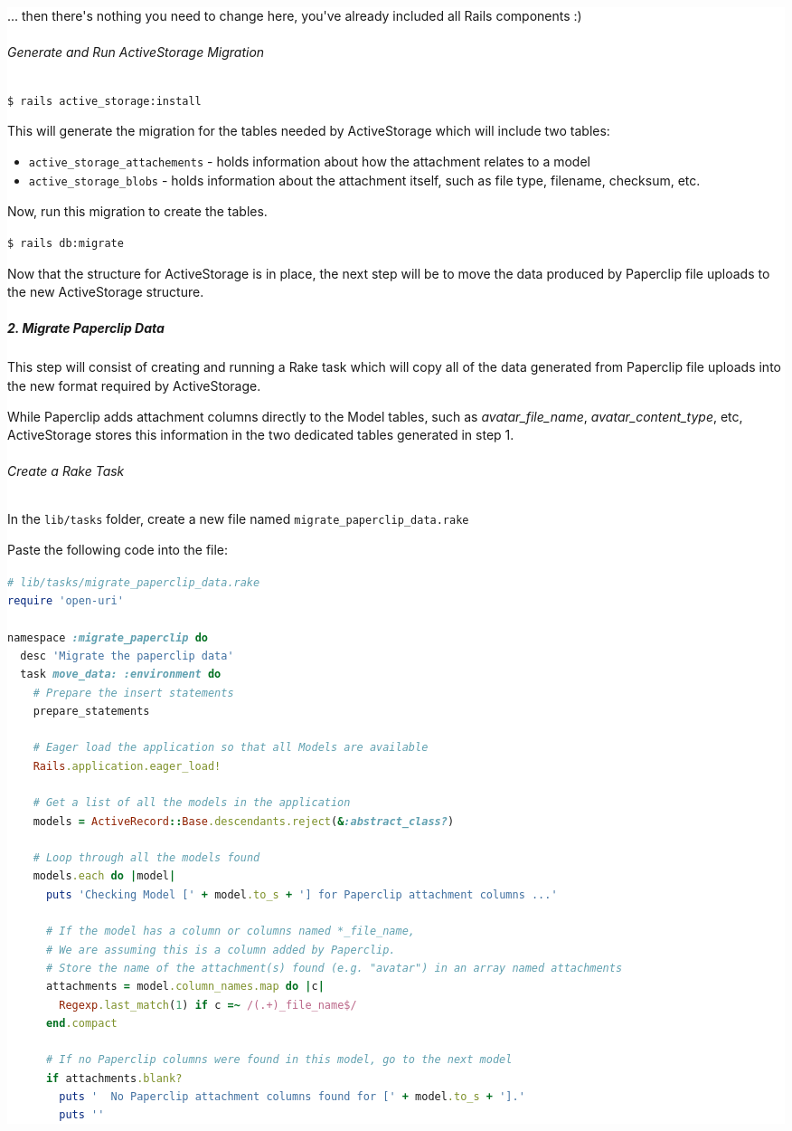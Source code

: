... then there's nothing you need to change here, you've already included all Rails components :)

###### Generate and Run ActiveStorage Migration

```
$ rails active_storage:install
```

This will generate the migration for the tables needed by ActiveStorage which will include two tables:

* `active_storage_attachements` - holds information about how the attachment relates to a model
* `active_storage_blobs` - holds information about the attachment itself, such as file type, filename, checksum, etc.

Now, run this migration to create the tables.

```
$ rails db:migrate
```

Now that the structure for ActiveStorage is in place, the next step will be to move the data produced by Paperclip file uploads to the new ActiveStorage structure.



##### 2. Migrate Paperclip Data

This step will consist of creating and running a Rake task which will copy all of the data generated from Paperclip file uploads into the new format required by ActiveStorage.

While Paperclip adds attachment columns directly to the Model tables, such as *avatar_file_name*, *avatar_content_type*, etc, ActiveStorage stores this information in the two dedicated tables generated in step 1. 

###### Create a Rake Task
In the `lib/tasks` folder, create a new file named `migrate_paperclip_data.rake`

Paste the following code into the file:

```ruby
# lib/tasks/migrate_paperclip_data.rake
require 'open-uri'

namespace :migrate_paperclip do
  desc 'Migrate the paperclip data'
  task move_data: :environment do
    # Prepare the insert statements
    prepare_statements

    # Eager load the application so that all Models are available
    Rails.application.eager_load!

    # Get a list of all the models in the application
    models = ActiveRecord::Base.descendants.reject(&:abstract_class?)

    # Loop through all the models found
    models.each do |model|
      puts 'Checking Model [' + model.to_s + '] for Paperclip attachment columns ...'

      # If the model has a column or columns named *_file_name,
      # We are assuming this is a column added by Paperclip.
      # Store the name of the attachment(s) found (e.g. "avatar") in an array named attachments
      attachments = model.column_names.map do |c|
        Regexp.last_match(1) if c =~ /(.+)_file_name$/
      end.compact

      # If no Paperclip columns were found in this model, go to the next model
      if attachments.blank?
        puts '  No Paperclip attachment columns found for [' + model.to_s + '].'
        puts ''
```